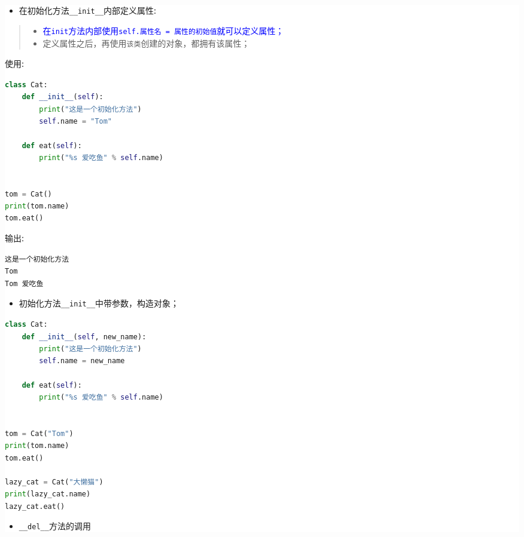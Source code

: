 
* 在初始化方法`__init__`内部定义属性: 

> * <font color = blue>在`init`方法内部使用`self.属性名 = 属性的初始值`就可以定义属性；</font>
>  * 定义属性之后，再使用`该类`创建的对象，都拥有该属性；

使用: 

```python
class Cat:
    def __init__(self):
        print("这是一个初始化方法")
        self.name = "Tom"

    def eat(self):
        print("%s 爱吃鱼" % self.name)


tom = Cat()
print(tom.name)
tom.eat()
```
输出:  

```python
这是一个初始化方法
Tom
Tom 爱吃鱼
```
* 初始化方法`__init__`中带参数，构造对象；

```python
class Cat:
    def __init__(self, new_name):
        print("这是一个初始化方法")
        self.name = new_name

    def eat(self):
        print("%s 爱吃鱼" % self.name)


tom = Cat("Tom")
print(tom.name)
tom.eat()

lazy_cat = Cat("大懒猫")
print(lazy_cat.name)
lazy_cat.eat()

```

* `__del__`方法的调用
